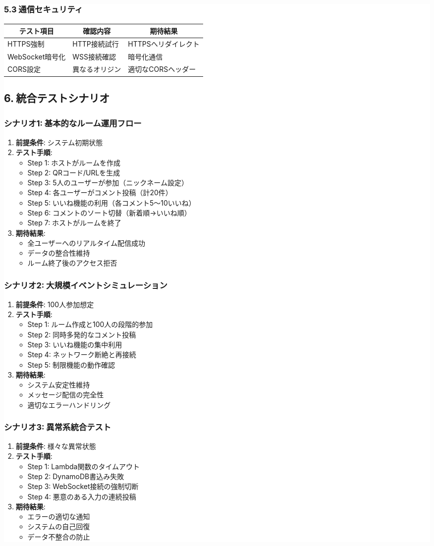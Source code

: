 ### 5.3 通信セキュリティ

| テスト項目 | 確認内容 | 期待結果 |
|-----------|---------|---------|
| HTTPS強制 | HTTP接続試行 | HTTPSへリダイレクト |
| WebSocket暗号化 | WSS接続確認 | 暗号化通信 |
| CORS設定 | 異なるオリジン | 適切なCORSヘッダー |

## 6. 統合テストシナリオ

### シナリオ1: 基本的なルーム運用フロー

1. **前提条件**: システム初期状態
2. **テスト手順**:
   - Step 1: ホストがルームを作成
   - Step 2: QRコード/URLを生成
   - Step 3: 5人のユーザーが参加（ニックネーム設定）
   - Step 4: 各ユーザーがコメント投稿（計20件）
   - Step 5: いいね機能の利用（各コメント5～10いいね）
   - Step 6: コメントのソート切替（新着順→いいね順）
   - Step 7: ホストがルームを終了
3. **期待結果**:
   - 全ユーザーへのリアルタイム配信成功
   - データの整合性維持
   - ルーム終了後のアクセス拒否

### シナリオ2: 大規模イベントシミュレーション

1. **前提条件**: 100人参加想定
2. **テスト手順**:
   - Step 1: ルーム作成と100人の段階的参加
   - Step 2: 同時多発的なコメント投稿
   - Step 3: いいね機能の集中利用
   - Step 4: ネットワーク断絶と再接続
   - Step 5: 制限機能の動作確認
3. **期待結果**:
   - システム安定性維持
   - メッセージ配信の完全性
   - 適切なエラーハンドリング

### シナリオ3: 異常系統合テスト

1. **前提条件**: 様々な異常状態
2. **テスト手順**:
   - Step 1: Lambda関数のタイムアウト
   - Step 2: DynamoDB書込み失敗
   - Step 3: WebSocket接続の強制切断
   - Step 4: 悪意のある入力の連続投稿
3. **期待結果**:
   - エラーの適切な通知
   - システムの自己回復
   - データ不整合の防止
